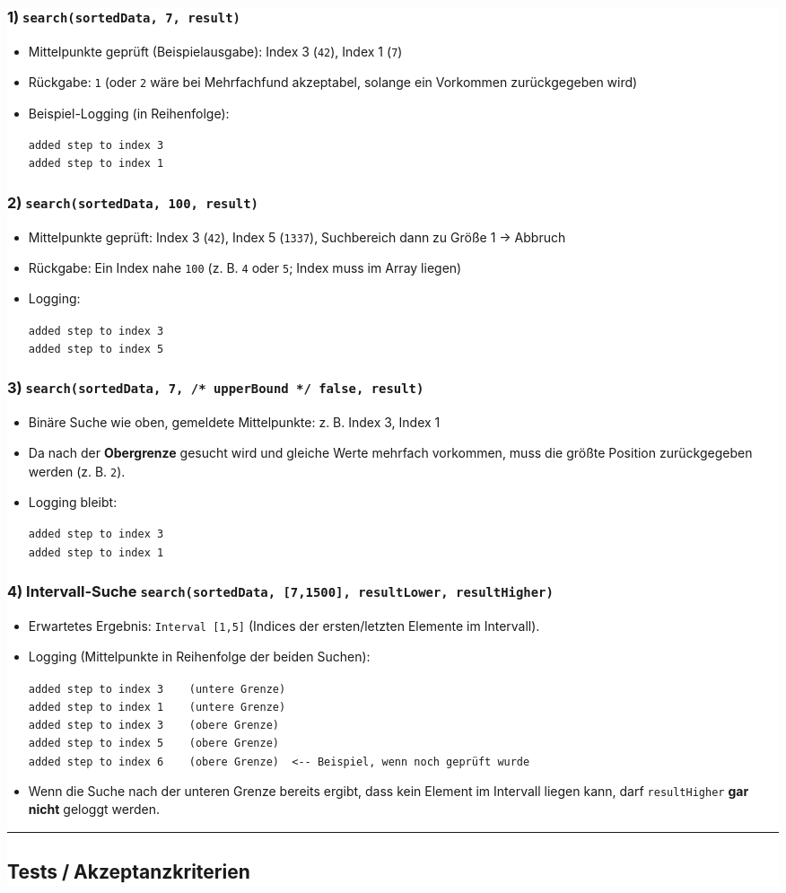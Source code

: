 ### 1) `search(sortedData, 7, result)`

* Mittelpunkte geprüft (Beispielausgabe): Index 3 (`42`), Index 1 (`7`)
* Rückgabe: `1` (oder `2` wäre bei Mehrfachfund akzeptabel, solange ein Vorkommen zurückgegeben wird)
* Beispiel-Logging (in Reihenfolge):

  ```
  added step to index 3
  added step to index 1
  ```

### 2) `search(sortedData, 100, result)`

* Mittelpunkte geprüft: Index 3 (`42`), Index 5 (`1337`), Suchbereich dann zu Größe 1 → Abbruch
* Rückgabe: Ein Index nahe `100` (z. B. `4` oder `5`; Index muss im Array liegen)
* Logging:

  ```
  added step to index 3
  added step to index 5
  ```

### 3) `search(sortedData, 7, /* upperBound */ false, result)`

* Binäre Suche wie oben, gemeldete Mittelpunkte: z. B. Index 3, Index 1
* Da nach der **Obergrenze** gesucht wird und gleiche Werte mehrfach vorkommen, muss die größte Position zurückgegeben werden (z. B. `2`).
* Logging bleibt:

  ```
  added step to index 3
  added step to index 1
  ```

### 4) Intervall-Suche `search(sortedData, [7,1500], resultLower, resultHigher)`

* Erwartetes Ergebnis: `Interval [1,5]` (Indices der ersten/letzten Elemente im Intervall).
* Logging (Mittelpunkte in Reihenfolge der beiden Suchen):

  ```
  added step to index 3    (untere Grenze)
  added step to index 1    (untere Grenze)
  added step to index 3    (obere Grenze)
  added step to index 5    (obere Grenze)
  added step to index 6    (obere Grenze)  <-- Beispiel, wenn noch geprüft wurde
  ```
* Wenn die Suche nach der unteren Grenze bereits ergibt, dass kein Element im Intervall liegen kann, darf `resultHigher` **gar nicht** geloggt werden.

---

## Tests / Akzeptanzkriterien
